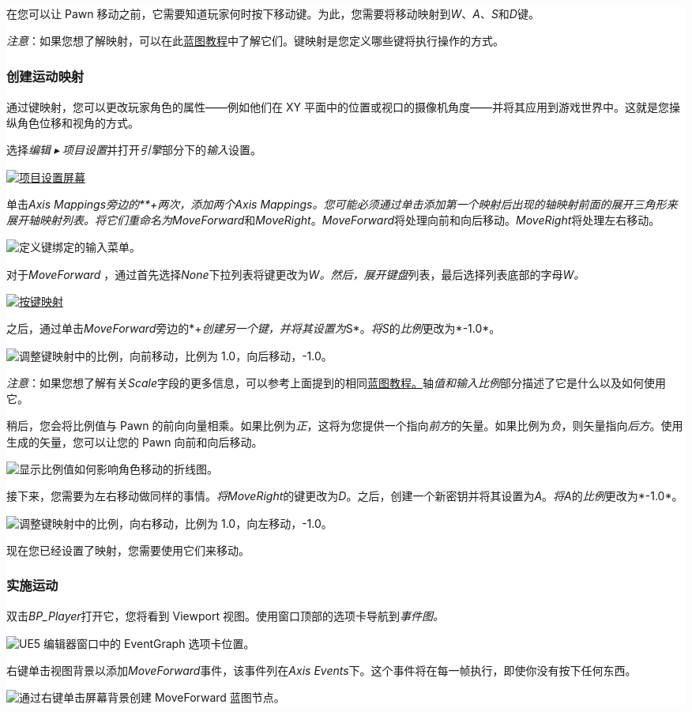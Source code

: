 在您可以让 Pawn 移动之前，它需要知道玩家何时按下移动键。为此，您需要将移动映射到*W*、*A*、*S*和*D*键。

*注意*：如果您想了解映射，可以在此[蓝图教程](https://www.raywenderlich.com/156038/unreal-engine-4-blueprints-tutorial?__hstc=149040233.01be257d546be23514458dc177584c40.1680275990206.1680275990206.1680278382804.2&__hssc=149040233.6.1680278382804&__hsfp=3393399156)中了解它们。键映射是您定义哪些键将执行操作的方式。

### 创建运动映射

通过键映射，您可以更改玩家角色的属性——例如他们在 XY 平面中的位置或视口的摄像机角度——并将其应用到游戏世界中。这就是您操纵角色位移和视角的方式。

选择*编辑 ▸ 项目设置*并打开*引擎*部分下的*输入*设置。

[![项目设置屏幕](https://raw.githubusercontent.com/Rootjhon/img_note/empty/202304010034303.png)](https://koenig-media.raywenderlich.com/uploads/2022/05/EngineInput.png?__hstc=149040233.01be257d546be23514458dc177584c40.1680275990206.1680275990206.1680278382804.2&__hssc=149040233.6.1680278382804&__hsfp=3393399156)

单击*Axis Mappings旁边的**+*两次，添加两个Axis Mappings。您可能必须通过单击添加第一个映射后出现的轴映射前面的*展开三角形来展开轴映射列表。*将它们重命名为*MoveForward*和*MoveRight*。*MoveForward*将处理向前和向后移动。*MoveRight*将处理左右移动。

![定义键绑定的输入菜单。](https://raw.githubusercontent.com/Rootjhon/img_note/empty/202304010034769.png)

对于*MoveForward* ，通过首先选择*None*下拉列表将键更改为*W。*然后，展开*键盘*列表，最后选择列表底部的字母*W。*

[![按键映射](https://koenig-media.raywenderlich.com/uploads/2022/05/SelectKey.png)](https://koenig-media.raywenderlich.com/uploads/2022/05/SelectKey.png?__hstc=149040233.01be257d546be23514458dc177584c40.1680275990206.1680275990206.1680278382804.2&__hssc=149040233.6.1680278382804&__hsfp=3393399156)

之后，通过单击*MoveForward*旁边的*+*创建另一个键，并将其设置为*S*。*将S*的*比例*更改为*-1.0*。

![调整键映射中的比例，向前移动，比例为 1.0，向后移动，-1.0。](https://raw.githubusercontent.com/Rootjhon/img_note/empty/202304010034679.png)

*注意*：如果您想了解有关*Scale*字段的更多信息，可以参考上面提到的相同[蓝图教程。](https://www.raywenderlich.com/156038/unreal-engine-4-blueprints-tutorial?__hstc=149040233.01be257d546be23514458dc177584c40.1680275990206.1680275990206.1680278382804.2&__hssc=149040233.6.1680278382804&__hsfp=3393399156)轴*值和输入比例*部分描述了它是什么以及如何使用它。

稍后，您会将比例值与 Pawn 的前向向量相乘。如果比例为*正*，这将为您提供一个指向*前方*的矢量。如果比例为*负*，则矢量指向*后方*。使用生成的矢量，您可以让您的 Pawn 向前和向后移动。

![显示比例值如何影响角色移动的折线图。](https://koenig-media.raywenderlich.com/uploads/2018/01/unreal-simple-fps-scaledirection.jpg)

接下来，您需要为左右移动做同样的事情。*将MoveRight*的键更改为*D*。之后，创建一个新密钥并将其设置为*A*。*将A*的*比例*更改为*-1.0*。

![调整键映射中的比例，向右移动，比例为 1.0，向左移动，-1.0。](https://raw.githubusercontent.com/Rootjhon/img_note/empty/202304010034851.png)

现在您已经设置了映射，您需要使用它们来移动。

### 实施运动

双击*BP_Player*打开它，您将看到 Viewport 视图。使用窗口顶部的选项卡导航到*事件图。*

![UE5 编辑器窗口中的 EventGraph 选项卡位置。](https://koenig-media.raywenderlich.com/uploads/2022/05/EventGraph.png)

右键单击视图背景以添加*MoveForward*事件，该事件列在*Axis Events*下。这个事件将在每一帧执行，即使你没有按下任何东西。

![通过右键单击屏幕背景创建 MoveForward 蓝图节点。](https://raw.githubusercontent.com/Rootjhon/img_note/empty/202304010034540.gif)
